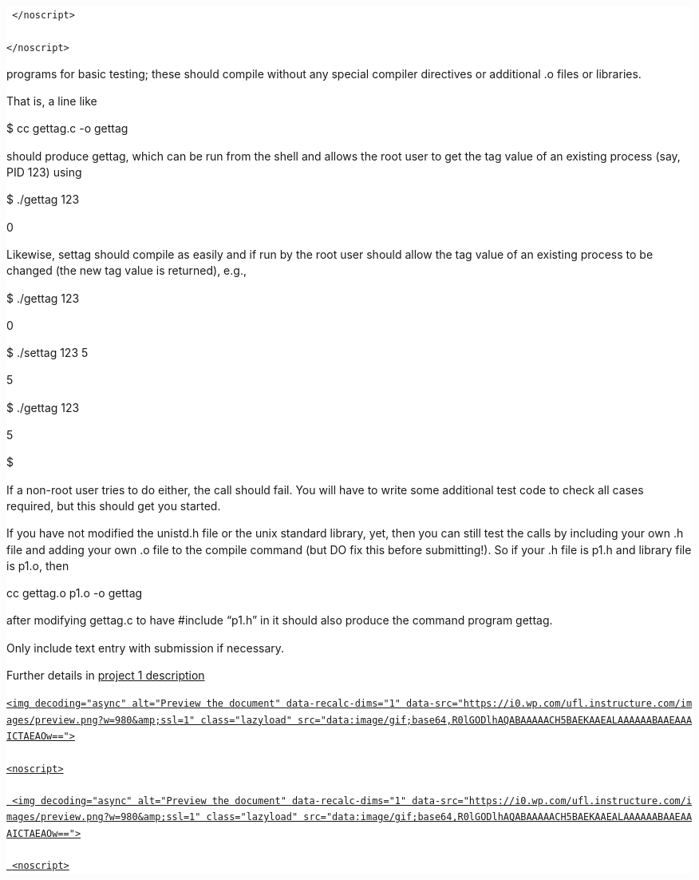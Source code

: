      </noscript>

    </noscript>

   </noscript></a></span> programs for basic testing; these should compile without any special compiler directives or additional .o files or libraries.

That is, a line like

$ cc gettag.c -o gettag

should produce gettag, which can be run from the shell and allows the root user to get the tag value of an existing process (say, PID 123) using

$ ./gettag 123

0

Likewise, settag should compile as easily and if run by the root user should allow the tag value of an existing process to be changed (the new tag value is returned), e.g.,

$ ./gettag 123

0

$ ./settag 123 5

5

$ ./gettag 123

5

$

If a non-root user tries to do either, the call should fail. You will have to write some additional test code to check all cases required, but this should get you started.

If you have not modified the unistd.h file or the unix standard library, yet, then you can still test the calls by including your own .h file and adding your own .o file to the compile command (but DO fix this before submitting!). So if your .h file is p1.h and library file is p1.o, then

cc gettag.o p1.o -o gettag

after modifying gettag.c to have #include “p1.h” in it should also produce the command program gettag.

Only include text entry with submission if necessary.

Further details in <span class="instructure_file_holder link_holder"><a class="instructure_file_link" title="proj1sp19r1.txt" href="https://ufl.instructure.com/courses/389574/files/47444450/download?wrap=1" data-api-endpoint="https://ufl.instructure.com/api/v1/courses/363046/files/42082840" data-api-returntype="File" data-id="47444450">project 1 description</a><a class="file_preview_link" title="Preview the document" href="https://ufl.instructure.com/courses/389574/files/47444450/download?wrap=1" aria-hidden="true" data-id="47444450"><img decoding="async" alt="Preview the document" data-recalc-dims="1" data-src="https://i0.wp.com/ufl.instructure.com/images/preview.png?w=980&amp;ssl=1" class="lazyload" src="data:image/gif;base64,R0lGODlhAQABAAAAACH5BAEKAAEALAAAAAABAAEAAAICTAEAOw==">

   <noscript>

    <img decoding="async" alt="Preview the document" data-recalc-dims="1" data-src="https://i0.wp.com/ufl.instructure.com/images/preview.png?w=980&amp;ssl=1" class="lazyload" src="data:image/gif;base64,R0lGODlhAQABAAAAACH5BAEKAAEALAAAAAABAAEAAAICTAEAOw==">

    <noscript>

     <img decoding="async" alt="Preview the document" data-recalc-dims="1" data-src="https://i0.wp.com/ufl.instructure.com/images/preview.png?w=980&amp;ssl=1" class="lazyload" src="data:image/gif;base64,R0lGODlhAQABAAAAACH5BAEKAAEALAAAAAABAAEAAAICTAEAOw==">

     <noscript>
